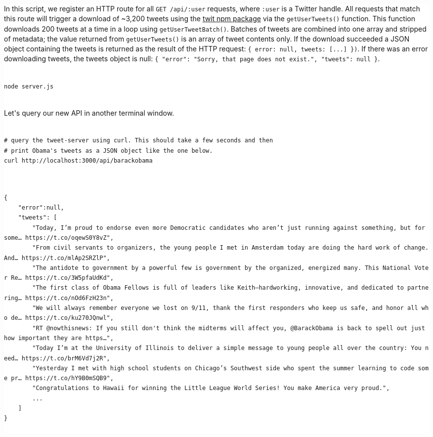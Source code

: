 In this script, we register an HTTP route for all `GET /api/:user` requests, where `:user` is a Twitter handle. All requests that match this route will trigger a download of ~3,200 tweets using the [twit npm package](https://www.npmjs.com/package/twit) via the `getUserTweets()` function. This function downloads 200 tweets at a time in a loop using `getUserTweetBatch()`. Batches of tweets are combined into one array and stripped of metadata; the value returned from `getUserTweets()` is an array of tweet contents only. If the download succeeded a JSON object containing the tweets is returned as the result of the HTTP request: `{ error: null, tweets: [...] })`. If there was an error downloading tweets, the tweets object is null: `{ "error": "Sorry, that page does not exist.", "tweets": null }`.

<pre class="code">
    <code class="bash" data-wrap="false">
node server.js
    </code>
</pre>

Let's query our new API in another terminal window. 

<pre class="code">
    <code class="bash" data-wrap="false">
# query the tweet-server using curl. This should take a few seconds and then
# print Obama's tweets as a JSON object like the one below.
curl http://localhost:3000/api/barackobama
    </code>
</pre>
<pre class="code">
    <code class="json" data-wrap="false">
{
    "error":null,
    "tweets": [ 
        "Today, I’m proud to endorse even more Democratic candidates who aren’t just running against something, but for some… https://t.co/oqewS0Y8vZ",
        "From civil servants to organizers, the young people I met in Amsterdam today are doing the hard work of change. And… https://t.co/mlAp2SRZlP",
        "The antidote to government by a powerful few is government by the organized, energized many. This National Voter Re… https://t.co/3W5pfaUdKd",
        "The first class of Obama Fellows is full of leaders like Keith—hardworking, innovative, and dedicated to partnering… https://t.co/nOd6FzH23n",
        "We will always remember everyone we lost on 9/11, thank the first responders who keep us safe, and honor all who de… https://t.co/ku270JQnwl",
        "RT @nowthisnews: If you still don't think the midterms will affect you, @BarackObama is back to spell out just how important they are https…",
        "Today I’m at the University of Illinois to deliver a simple message to young people all over the country: You need… https://t.co/brM6Vd7j2R",
        "Yesterday I met with high school students on Chicago’s Southwest side who spent the summer learning to code some pr… https://t.co/hY9B0mSQB9",
        "Congratulations to Hawaii for winning the Little League World Series! You make America very proud.",
        ...
    ]
}
    </code>
</pre>
